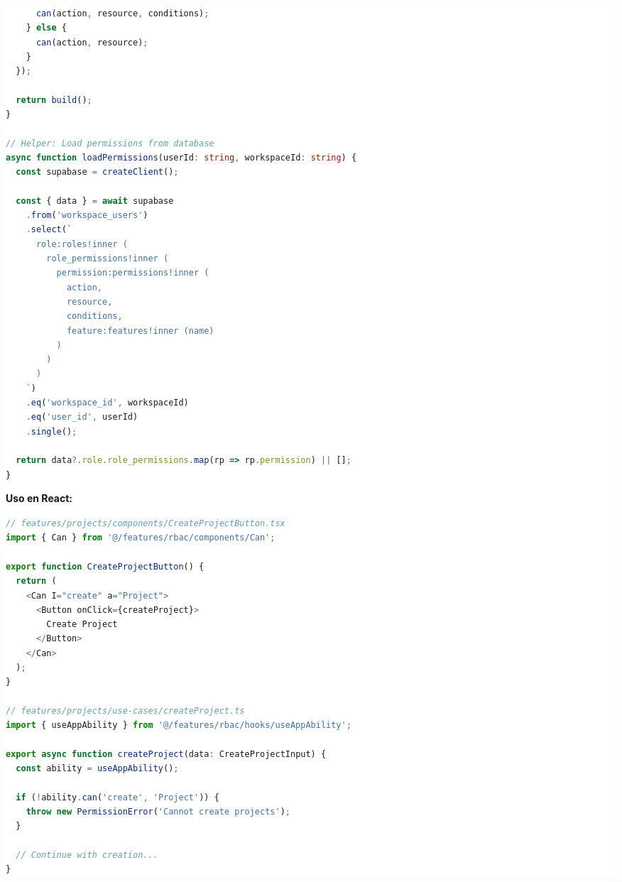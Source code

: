 ```typescript
      can(action, resource, conditions);
    } else {
      can(action, resource);
    }
  });

  return build();
}

// Helper: Load permissions from database
async function loadPermissions(userId: string, workspaceId: string) {
  const supabase = createClient();

  const { data } = await supabase
    .from('workspace_users')
    .select(`
      role:roles!inner (
        role_permissions!inner (
          permission:permissions!inner (
            action,
            resource,
            conditions,
            feature:features!inner (name)
          )
        )
      )
    `)
    .eq('workspace_id', workspaceId)
    .eq('user_id', userId)
    .single();

  return data?.role.role_permissions.map(rp => rp.permission) || [];
}
```

**Uso en React:**
```typescript
// features/projects/components/CreateProjectButton.tsx
import { Can } from '@/features/rbac/components/Can';

export function CreateProjectButton() {
  return (
    <Can I="create" a="Project">
      <Button onClick={createProject}>
        Create Project
      </Button>
    </Can>
  );
}

// features/projects/use-cases/createProject.ts
import { useAppAbility } from '@/features/rbac/hooks/useAppAbility';

export async function createProject(data: CreateProjectInput) {
  const ability = useAppAbility();

  if (!ability.can('create', 'Project')) {
    throw new PermissionError('Cannot create projects');
  }

  // Continue with creation...
}
```
